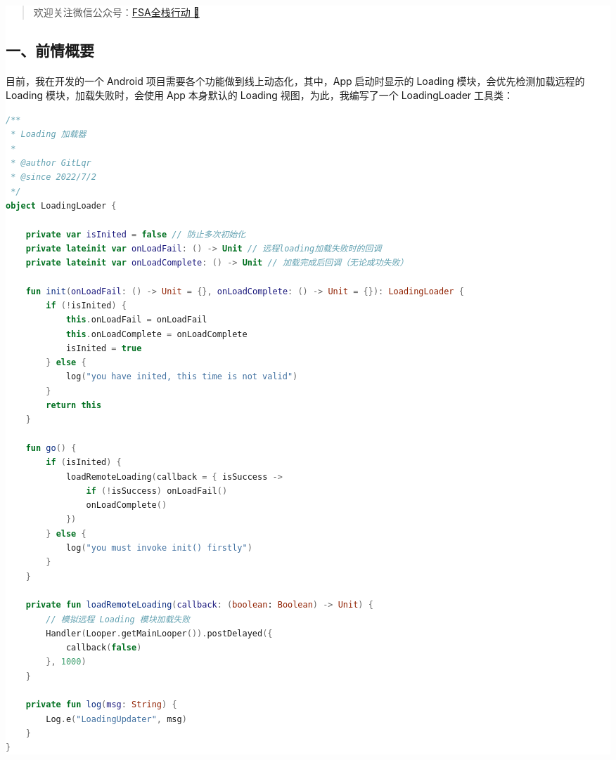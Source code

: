 > 欢迎关注微信公众号：[FSA全栈行动 👋](https://p3-juejin.byteimg.com/tos-cn-i-k3u1fbpfcp/31960a996f1f4b0da35d69ab7480f7d6~tplv-k3u1fbpfcp-zoom-1.image)

## 一、前情概要

目前，我在开发的一个 Android 项目需要各个功能做到线上动态化，其中，App 启动时显示的 Loading 模块，会优先检测加载远程的 Loading 模块，加载失败时，会使用 App 本身默认的 Loading 视图，为此，我编写了一个 LoadingLoader 工具类：

```kotlin
/**
 * Loading 加载器
 *
 * @author GitLqr
 * @since 2022/7/2
 */
object LoadingLoader {

    private var isInited = false // 防止多次初始化
    private lateinit var onLoadFail: () -> Unit // 远程loading加载失败时的回调
    private lateinit var onLoadComplete: () -> Unit // 加载完成后回调（无论成功失败）

    fun init(onLoadFail: () -> Unit = {}, onLoadComplete: () -> Unit = {}): LoadingLoader {
        if (!isInited) {
            this.onLoadFail = onLoadFail
            this.onLoadComplete = onLoadComplete
            isInited = true
        } else {
            log("you have inited, this time is not valid")
        }
        return this
    }

    fun go() {
        if (isInited) {
            loadRemoteLoading(callback = { isSuccess ->
                if (!isSuccess) onLoadFail()
                onLoadComplete()
            })
        } else {
            log("you must invoke init() firstly")
        }
    }

    private fun loadRemoteLoading(callback: (boolean: Boolean) -> Unit) {
        // 模拟远程 Loading 模块加载失败
        Handler(Looper.getMainLooper()).postDelayed({
            callback(false)
        }, 1000)
    }

    private fun log(msg: String) {
        Log.e("LoadingUpdater", msg)
    }
}
```
